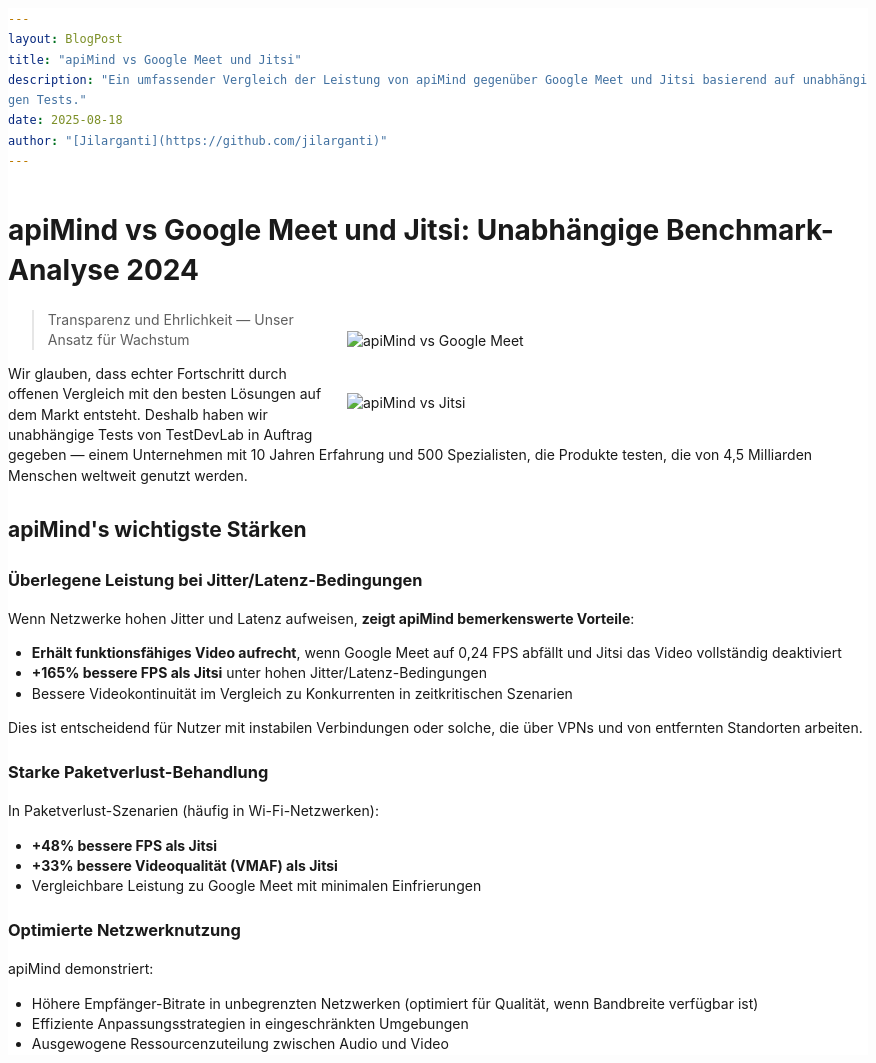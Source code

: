 ```yaml
---
layout: BlogPost
title: "apiMind vs Google Meet und Jitsi"
description: "Ein umfassender Vergleich der Leistung von apiMind gegenüber Google Meet und Jitsi basierend auf unabhängigen Tests."
date: 2025-08-18
author: "[Jilarganti](https://github.com/jilarganti)"
---
```


# apiMind vs Google Meet und Jitsi: Unabhängige Benchmark-Analyse 2024

<img src="/blog/2025-08-18_18.54.27.png" alt="apiMind vs Google Meet" width="500" align="right" style="padding: 1.5rem" class="dark-only">
<img src="/blog/2025-08-18_18.54.10.png" alt="apiMind vs Jitsi" width="500" align="right" style="padding: 1.5rem" class="light-only">

> Transparenz und Ehrlichkeit — Unser Ansatz für Wachstum

Wir glauben, dass echter Fortschritt durch offenen Vergleich mit den besten Lösungen auf dem Markt entsteht. Deshalb haben wir unabhängige Tests von TestDevLab in Auftrag gegeben — einem Unternehmen mit 10 Jahren Erfahrung und 500 Spezialisten, die Produkte testen, die von 4,5 Milliarden Menschen weltweit genutzt werden.

## apiMind's wichtigste Stärken

### Überlegene Leistung bei Jitter/Latenz-Bedingungen

Wenn Netzwerke hohen Jitter und Latenz aufweisen, **zeigt apiMind bemerkenswerte Vorteile**:

- **Erhält funktionsfähiges Video aufrecht**, wenn Google Meet auf 0,24 FPS abfällt und Jitsi das Video vollständig deaktiviert
- **+165% bessere FPS als Jitsi** unter hohen Jitter/Latenz-Bedingungen
- Bessere Videokontinuität im Vergleich zu Konkurrenten in zeitkritischen Szenarien

Dies ist entscheidend für Nutzer mit instabilen Verbindungen oder solche, die über VPNs und von entfernten Standorten arbeiten.

### Starke Paketverlust-Behandlung

In Paketverlust-Szenarien (häufig in Wi-Fi-Netzwerken):

- **+48% bessere FPS als Jitsi**
- **+33% bessere Videoqualität (VMAF) als Jitsi**
- Vergleichbare Leistung zu Google Meet mit minimalen Einfrierungen

### Optimierte Netzwerknutzung

apiMind demonstriert:

- Höhere Empfänger-Bitrate in unbegrenzten Netzwerken (optimiert für Qualität, wenn Bandbreite verfügbar ist)
- Effiziente Anpassungsstrategien in eingeschränkten Umgebungen
- Ausgewogene Ressourcenzuteilung zwischen Audio und Video
